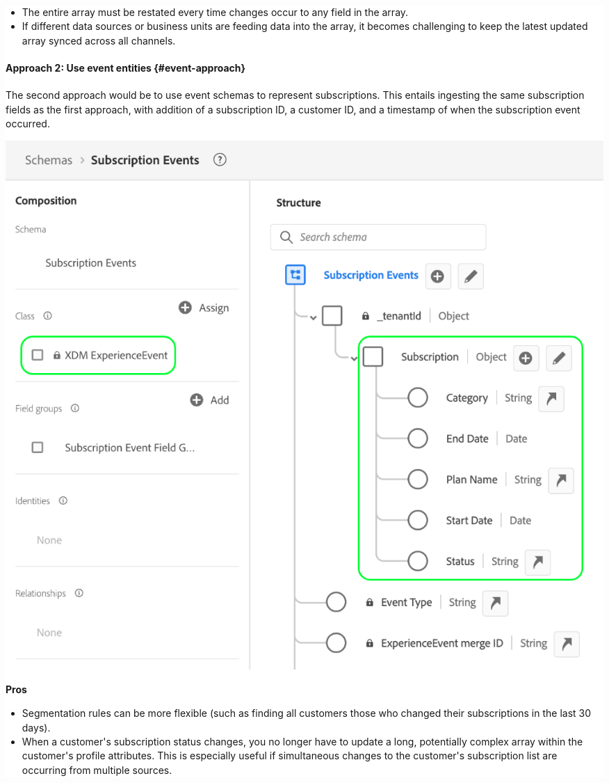 * The entire array must be restated every time changes occur to any field in the array.
* If different data sources or business units are feeding data into the array, it becomes challenging to keep the latest updated array synced across all channels.

#### Approach 2: Use event entities {#event-approach}

The second approach would be to use event schemas to represent subscriptions. This entails ingesting the same subscription fields as the first approach, with addition of a subscription ID, a customer ID, and a timestamp of when the subscription event occurred.

![A diagram of the Subscription Events schema with the XDM Experience Event class and subscriptions structure highlighted.](../images/best-practices/event-schema.png)

**Pros**

* Segmentation rules can be more flexible (such as finding all customers those who changed their subscriptions in the last 30 days).
* When a customer's subscription status changes, you no longer have to update a long, potentially complex array within the customer's profile attributes. This is especially useful if simultaneous changes to the customer's subscription list are occurring from multiple sources.
